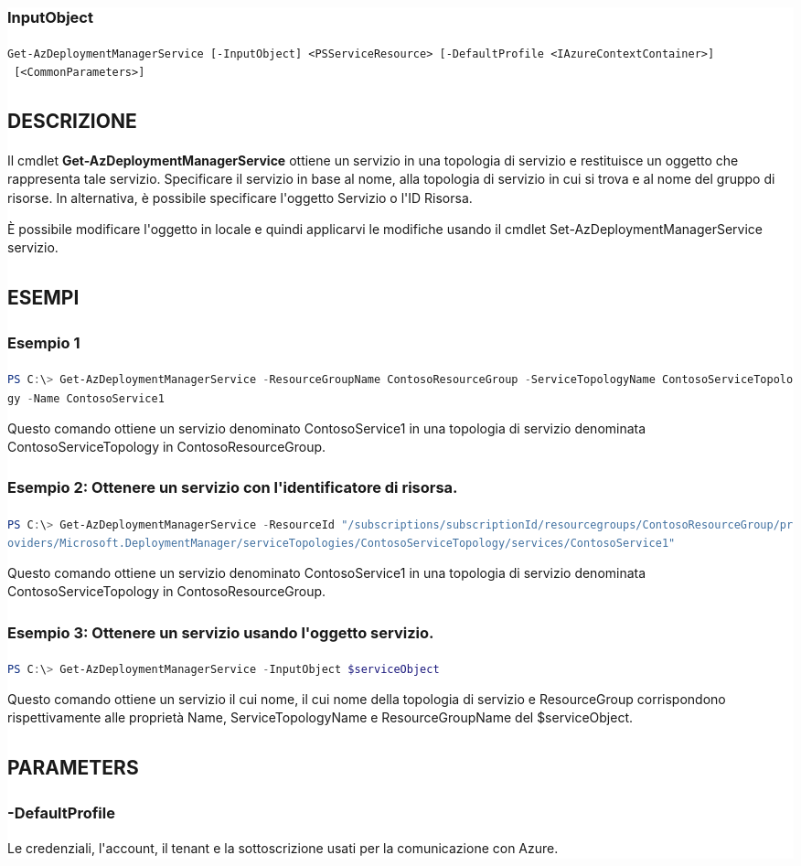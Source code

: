 ### InputObject
```
Get-AzDeploymentManagerService [-InputObject] <PSServiceResource> [-DefaultProfile <IAzureContextContainer>]
 [<CommonParameters>]
```

## DESCRIZIONE
Il cmdlet **Get-AzDeploymentManagerService** ottiene un servizio in una topologia di servizio e restituisce un oggetto che rappresenta tale servizio.
Specificare il servizio in base al nome, alla topologia di servizio in cui si trova e al nome del gruppo di risorse. In alternativa, è possibile specificare l'oggetto Servizio o l'ID Risorsa.

È possibile modificare l'oggetto in locale e quindi applicarvi le modifiche usando il cmdlet Set-AzDeploymentManagerService servizio.

## ESEMPI

### Esempio 1
```powershell
PS C:\> Get-AzDeploymentManagerService -ResourceGroupName ContosoResourceGroup -ServiceTopologyName ContosoServiceTopology -Name ContosoService1
```

Questo comando ottiene un servizio denominato ContosoService1 in una topologia di servizio denominata ContosoServiceTopology in ContosoResourceGroup.

### Esempio 2: Ottenere un servizio con l'identificatore di risorsa.
```powershell
PS C:\> Get-AzDeploymentManagerService -ResourceId "/subscriptions/subscriptionId/resourcegroups/ContosoResourceGroup/providers/Microsoft.DeploymentManager/serviceTopologies/ContosoServiceTopology/services/ContosoService1"
```

Questo comando ottiene un servizio denominato ContosoService1 in una topologia di servizio denominata ContosoServiceTopology in ContosoResourceGroup.

### Esempio 3: Ottenere un servizio usando l'oggetto servizio.
```powershell
PS C:\> Get-AzDeploymentManagerService -InputObject $serviceObject
```

Questo comando ottiene un servizio il cui nome, il cui nome della topologia di servizio e ResourceGroup corrispondono rispettivamente alle proprietà Name, ServiceTopologyName e ResourceGroupName del $serviceObject.
 

## PARAMETERS

### -DefaultProfile
Le credenziali, l'account, il tenant e la sottoscrizione usati per la comunicazione con Azure.
